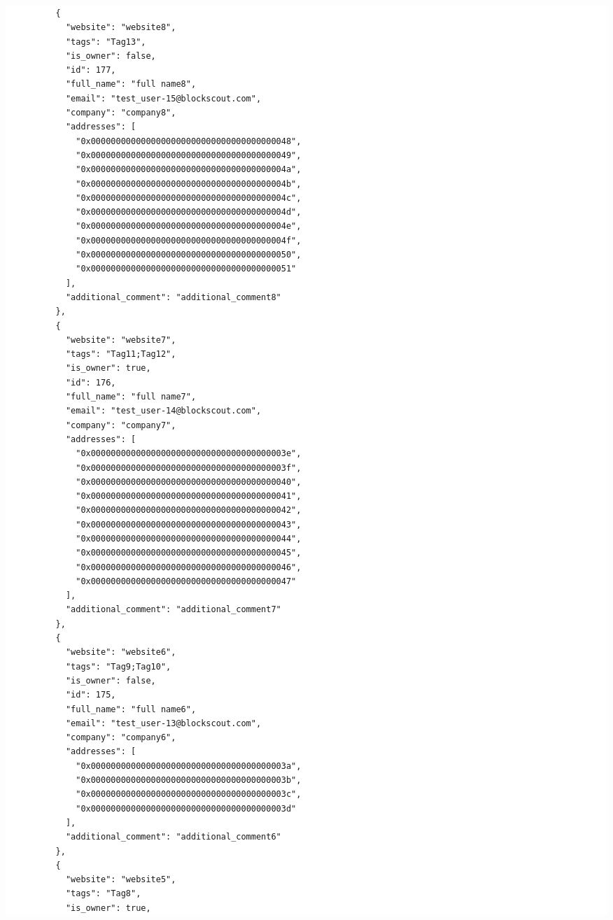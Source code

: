               {
                "website": "website8",
                "tags": "Tag13",
                "is_owner": false,
                "id": 177,
                "full_name": "full name8",
                "email": "test_user-15@blockscout.com",
                "company": "company8",
                "addresses": [
                  "0x0000000000000000000000000000000000000048",
                  "0x0000000000000000000000000000000000000049",
                  "0x000000000000000000000000000000000000004a",
                  "0x000000000000000000000000000000000000004b",
                  "0x000000000000000000000000000000000000004c",
                  "0x000000000000000000000000000000000000004d",
                  "0x000000000000000000000000000000000000004e",
                  "0x000000000000000000000000000000000000004f",
                  "0x0000000000000000000000000000000000000050",
                  "0x0000000000000000000000000000000000000051"
                ],
                "additional_comment": "additional_comment8"
              },
              {
                "website": "website7",
                "tags": "Tag11;Tag12",
                "is_owner": true,
                "id": 176,
                "full_name": "full name7",
                "email": "test_user-14@blockscout.com",
                "company": "company7",
                "addresses": [
                  "0x000000000000000000000000000000000000003e",
                  "0x000000000000000000000000000000000000003f",
                  "0x0000000000000000000000000000000000000040",
                  "0x0000000000000000000000000000000000000041",
                  "0x0000000000000000000000000000000000000042",
                  "0x0000000000000000000000000000000000000043",
                  "0x0000000000000000000000000000000000000044",
                  "0x0000000000000000000000000000000000000045",
                  "0x0000000000000000000000000000000000000046",
                  "0x0000000000000000000000000000000000000047"
                ],
                "additional_comment": "additional_comment7"
              },
              {
                "website": "website6",
                "tags": "Tag9;Tag10",
                "is_owner": false,
                "id": 175,
                "full_name": "full name6",
                "email": "test_user-13@blockscout.com",
                "company": "company6",
                "addresses": [
                  "0x000000000000000000000000000000000000003a",
                  "0x000000000000000000000000000000000000003b",
                  "0x000000000000000000000000000000000000003c",
                  "0x000000000000000000000000000000000000003d"
                ],
                "additional_comment": "additional_comment6"
              },
              {
                "website": "website5",
                "tags": "Tag8",
                "is_owner": true,